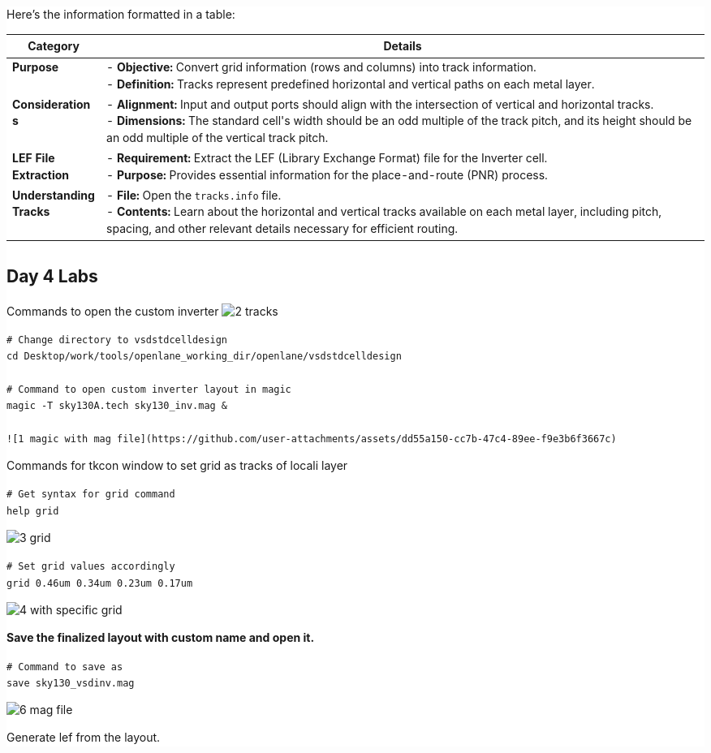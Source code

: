 Here’s the information formatted in a table:

| **Category**         | **Details**                                                                                                           |
|----------------------|-----------------------------------------------------------------------------------------------------------------------|
| **Purpose**          | - **Objective:** Convert grid information (rows and columns) into track information. <br> - **Definition:** Tracks represent predefined horizontal and vertical paths on each metal layer. |
| **Considerations**   | - **Alignment:** Input and output ports should align with the intersection of vertical and horizontal tracks. <br> - **Dimensions:** The standard cell's width should be an odd multiple of the track pitch, and its height should be an odd multiple of the vertical track pitch. |
| **LEF File Extraction** | - **Requirement:** Extract the LEF (Library Exchange Format) file for the Inverter cell. <br> - **Purpose:** Provides essential information for the place-and-route (PNR) process. |
| **Understanding Tracks** | - **File:** Open the `tracks.info` file. <br> - **Contents:** Learn about the horizontal and vertical tracks available on each metal layer, including pitch, spacing, and other relevant details necessary for efficient routing. 

## Day 4 Labs

 Commands to open the custom inverter 
 ![2 tracks](https://github.com/user-attachments/assets/8ad04956-2f35-4b33-adab-274878a49f2b)

    # Change directory to vsdstdcelldesign
    cd Desktop/work/tools/openlane_working_dir/openlane/vsdstdcelldesign

    # Command to open custom inverter layout in magic
    magic -T sky130A.tech sky130_inv.mag &

    ![1 magic with mag file](https://github.com/user-attachments/assets/dd55a150-cc7b-47c4-89ee-f9e3b6f3667c)

 Commands for tkcon window to set grid as tracks of locali layer

    # Get syntax for grid command
    help grid

![3 grid](https://github.com/user-attachments/assets/52036481-9a35-4354-ab63-3cc29230c7cd)

    # Set grid values accordingly
    grid 0.46um 0.34um 0.23um 0.17um

![4 with specific grid](https://github.com/user-attachments/assets/4c165e62-5100-40b7-837c-0b91e85bbfea)


 **Save the finalized layout with custom name and open it.**

    # Command to save as
    save sky130_vsdinv.mag
    
![6 mag file](https://github.com/user-attachments/assets/1a7b3831-0df2-4c94-a0b1-4518238d9e06)


Generate lef from the layout.
